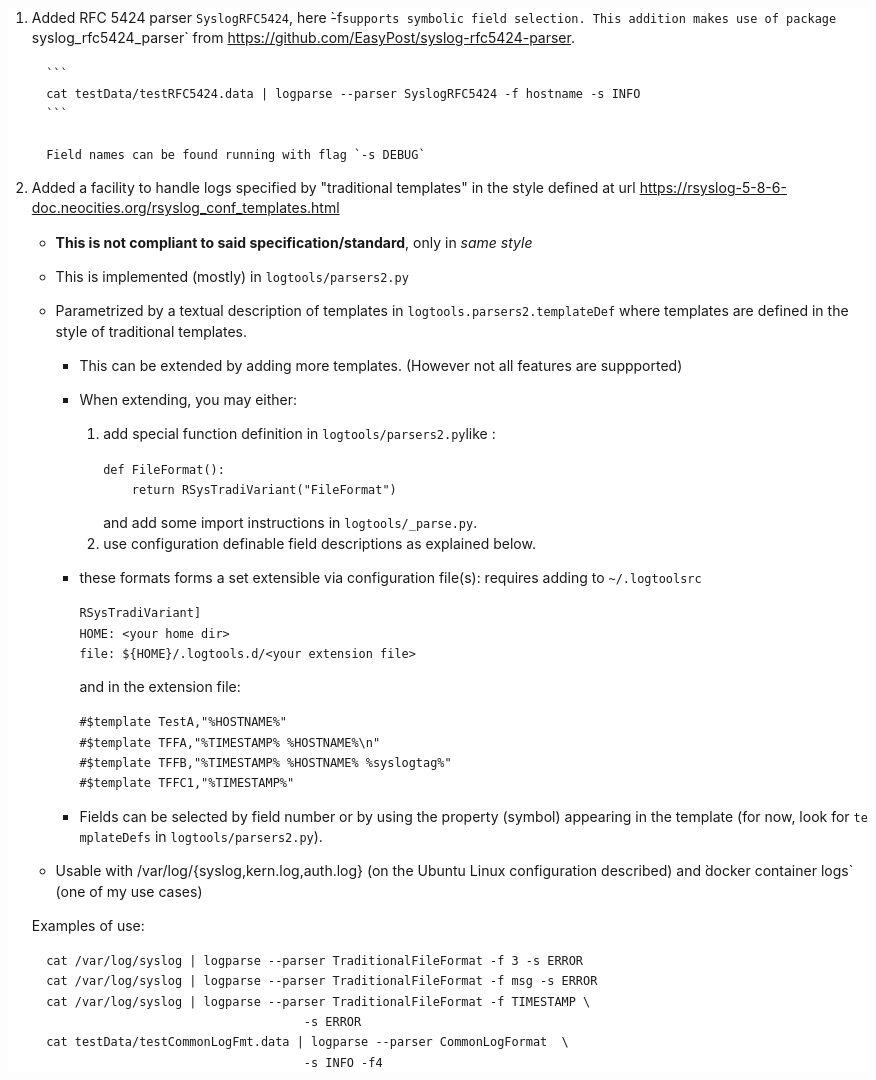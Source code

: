 1. Added RFC 5424 parser `SyslogRFC5424`, here ̀-f`supports symbolic field selection.
   This addition makes use of package `syslog_rfc5424_parser` from 
   https://github.com/EasyPost/syslog-rfc5424-parser. 

         ```
		 cat testData/testRFC5424.data | logparse --parser SyslogRFC5424 -f hostname -s INFO
         ```
		 
		 Field names can be found running with flag `-s DEBUG`	 

1. Added a facility to handle logs specified by "traditional templates" in the style
   defined at url   https://rsyslog-5-8-6-doc.neocities.org/rsyslog_conf_templates.html
   - <B>This is not compliant to said specification/standard</B>, only in <I>same style</I>
   - This is implemented (mostly) in `logtools/parsers2.py`
   - Parametrized by a textual description of templates in `logtools.parsers2.templateDef`
     where templates are defined in the style of traditional templates. 
	 + This can be extended by adding more templates. (However not all features are 
	   suppported)
     + When extending, you may either:
	   1. add special function definition
	      in  `logtools/parsers2.py`like :
	      ```
	      def FileFormat():
              return RSysTradiVariant("FileFormat")
	      ```
	      and add some import instructions in `logtools/_parse.py`.
	   2. use configuration definable field descriptions as explained below.

     + these formats forms a set extensible via configuration file(s):
       requires adding to `~/.logtoolsrc`
       ~~~
       RSysTradiVariant]
       HOME: <your home dir>
       file: ${HOME}/.logtools.d/<your extension file>
       ~~~
	   
	   and in the extension file:
	   
       ~~~
	   #$template TestA,"%HOSTNAME%"
       #$template TFFA,"%TIMESTAMP% %HOSTNAME%\n"
       #$template TFFB,"%TIMESTAMP% %HOSTNAME% %syslogtag%"
       #$template TFFC1,"%TIMESTAMP%"
       ~~~

	   
     + Fields can be selected by field number or by using the property (symbol) appearing 
	   in the template (for now, look for `templateDefs`  in `logtools/parsers2.py`).
	   
   - Usable with /var/log/{syslog,kern.log,auth.log} (on the Ubuntu Linux configuration
     described) and ̀docker container logs` (one of my use cases)
	 
   Examples of use:
    ```
	  cat /var/log/syslog | logparse --parser TraditionalFileFormat -f 3 -s ERROR 
  	  cat /var/log/syslog | logparse --parser TraditionalFileFormat -f msg -s ERROR 
      cat /var/log/syslog | logparse --parser TraditionalFileFormat -f TIMESTAMP \
	                                      -s ERROR
      cat testData/testCommonLogFmt.data | logparse --parser CommonLogFormat  \
	                                      -s INFO -f4								
    ```
